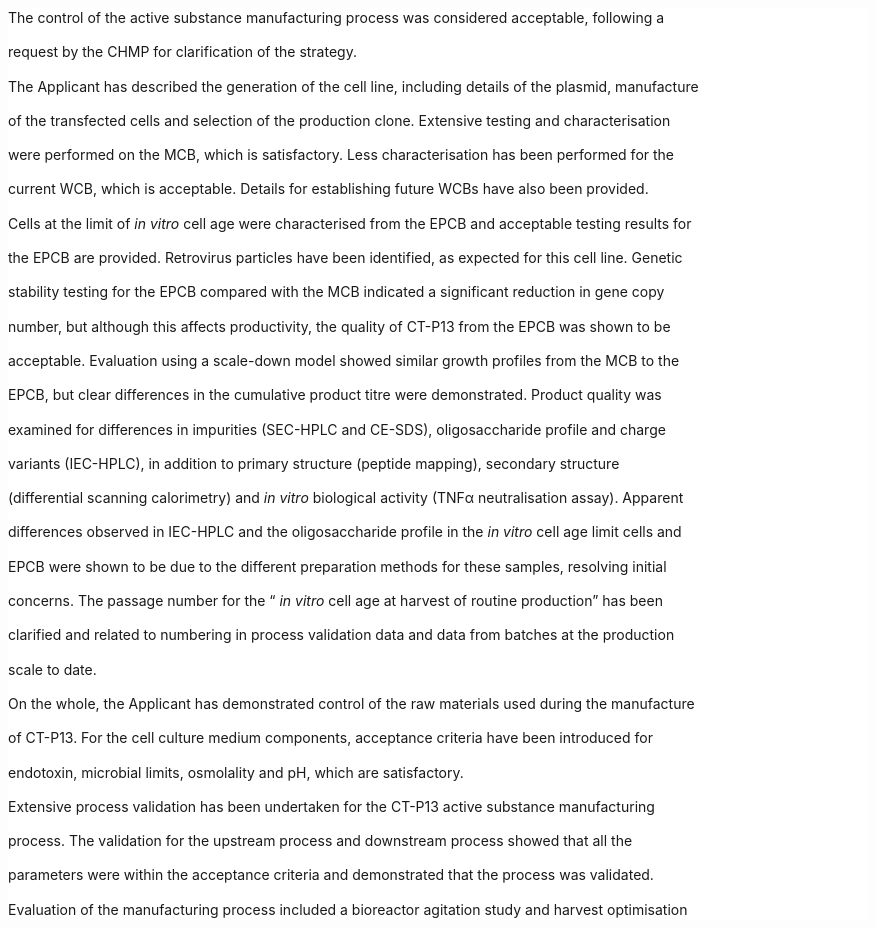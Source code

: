 The control of the active substance manufacturing process was considered acceptable, following a

request by the CHMP for clarification of the strategy.

The Applicant has described the generation of the cell line, including details of the plasmid, manufacture

of the transfected cells and selection of the production clone. Extensive testing and characterisation

were performed on the MCB, which is satisfactory. Less characterisation has been performed for the

current WCB, which is acceptable. Details for establishing future WCBs have also been provided.

Cells at the limit of *in vitro* cell age were characterised from the EPCB and acceptable testing results for

the EPCB are provided. Retrovirus particles have been identified, as expected for this cell line. Genetic

stability testing for the EPCB compared with the MCB indicated a significant reduction in gene copy

number, but although this affects productivity, the quality of CT-P13 from the EPCB was shown to be

acceptable. Evaluation using a scale-down model showed similar growth profiles from the MCB to the

EPCB, but clear differences in the cumulative product titre were demonstrated. Product quality was

examined for differences in impurities (SEC-HPLC and CE-SDS), oligosaccharide profile and charge

variants (IEC-HPLC), in addition to primary structure (peptide mapping), secondary structure

(differential scanning calorimetry) and *in vitro* biological activity (TNFα neutralisation assay). Apparent

differences observed in IEC-HPLC and the oligosaccharide profile in the *in vitro* cell age limit cells and

EPCB were shown to be due to the different preparation methods for these samples, resolving initial

concerns. The passage number for the “ *in vitro* cell age at harvest of routine production” has been

clarified and related to numbering in process validation data and data from batches at the production

scale to date.

On the whole, the Applicant has demonstrated control of the raw materials used during the manufacture

of CT-P13. For the cell culture medium components, acceptance criteria have been introduced for

endotoxin, microbial limits, osmolality and pH, which are satisfactory.

Extensive process validation has been undertaken for the CT-P13 active substance manufacturing

process. The validation for the upstream process and downstream process showed that all the

parameters were within the acceptance criteria and demonstrated that the process was validated.

Evaluation of the manufacturing process included a bioreactor agitation study and harvest optimisation
